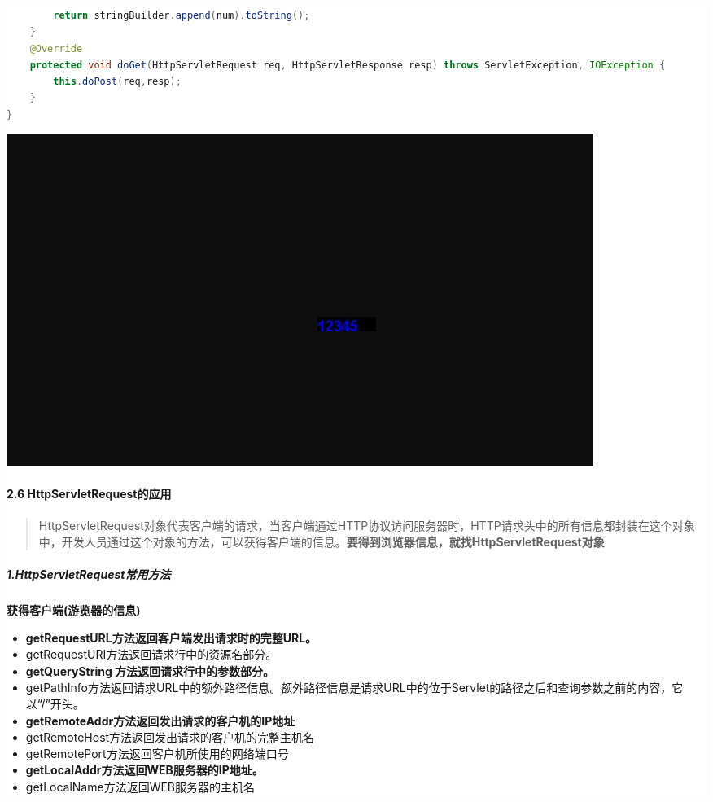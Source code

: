 ```java
        return stringBuilder.append(num).toString();
    }
    @Override
    protected void doGet(HttpServletRequest req, HttpServletResponse resp) throws ServletException, IOException {
        this.doPost(req,resp);
    }
}

```



![image-20201208141117924](./io_network/03/15.png)

#### 2.6 HttpServletRequest的应用

> HttpServletRequest对象代表客户端的请求，当客户端通过HTTP协议访问服务器时，HTTP请求头中的所有信息都封装在这个对象中，开发人员通过这个对象的方法，可以获得客户端的信息。**要得到浏览器信息，就找HttpServletRequest对象**

##### 1.HttpServletRequest常用方法

**获得客户端(游览器的信息)**

- **getRequestURL方法返回客户端发出请求时的完整URL。**
- getRequestURI方法返回请求行中的资源名部分。
- **getQueryString 方法返回请求行中的参数部分。**
- getPathInfo方法返回请求URL中的额外路径信息。额外路径信息是请求URL中的位于Servlet的路径之后和查询参数之前的内容，它以“/”开头。
- **getRemoteAddr方法返回发出请求的客户机的IP地址**
- getRemoteHost方法返回发出请求的客户机的完整主机名
- getRemotePort方法返回客户机所使用的网络端口号
- **getLocalAddr方法返回WEB服务器的IP地址。**
- getLocalName方法返回WEB服务器的主机名
